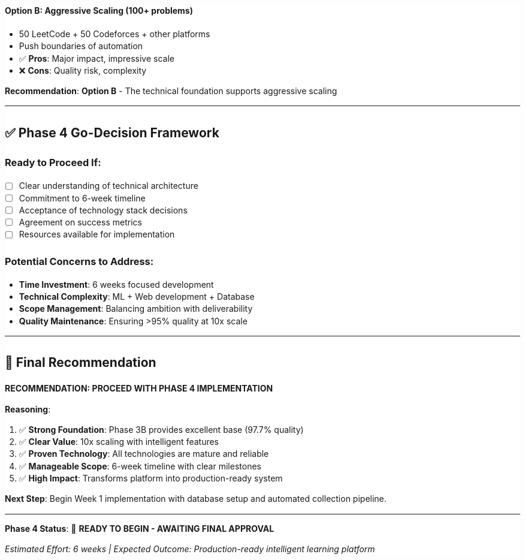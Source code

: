 #### **Option B: Aggressive Scaling** (100+ problems)
- 50 LeetCode + 50 Codeforces + other platforms
- Push boundaries of automation
- ✅ **Pros**: Major impact, impressive scale
- ❌ **Cons**: Quality risk, complexity

**Recommendation**: **Option B** - The technical foundation supports aggressive scaling

---

## ✅ Phase 4 Go-Decision Framework

### **Ready to Proceed If:**
- [ ] Clear understanding of technical architecture
- [ ] Commitment to 6-week timeline
- [ ] Acceptance of technology stack decisions
- [ ] Agreement on success metrics
- [ ] Resources available for implementation

### **Potential Concerns to Address:**
- **Time Investment**: 6 weeks focused development
- **Technical Complexity**: ML + Web development + Database
- **Scope Management**: Balancing ambition with deliverability
- **Quality Maintenance**: Ensuring >95% quality at 10x scale

---

## 🚀 Final Recommendation

**RECOMMENDATION: PROCEED WITH PHASE 4 IMPLEMENTATION**

**Reasoning**:
1. ✅ **Strong Foundation**: Phase 3B provides excellent base (97.7% quality)
2. ✅ **Clear Value**: 10x scaling with intelligent features
3. ✅ **Proven Technology**: All technologies are mature and reliable
4. ✅ **Manageable Scope**: 6-week timeline with clear milestones
5. ✅ **High Impact**: Transforms platform into production-ready system

**Next Step**: Begin Week 1 implementation with database setup and automated collection pipeline.

---

**Phase 4 Status**: 🎯 **READY TO BEGIN - AWAITING FINAL APPROVAL**

*Estimated Effort: 6 weeks | Expected Outcome: Production-ready intelligent learning platform*
